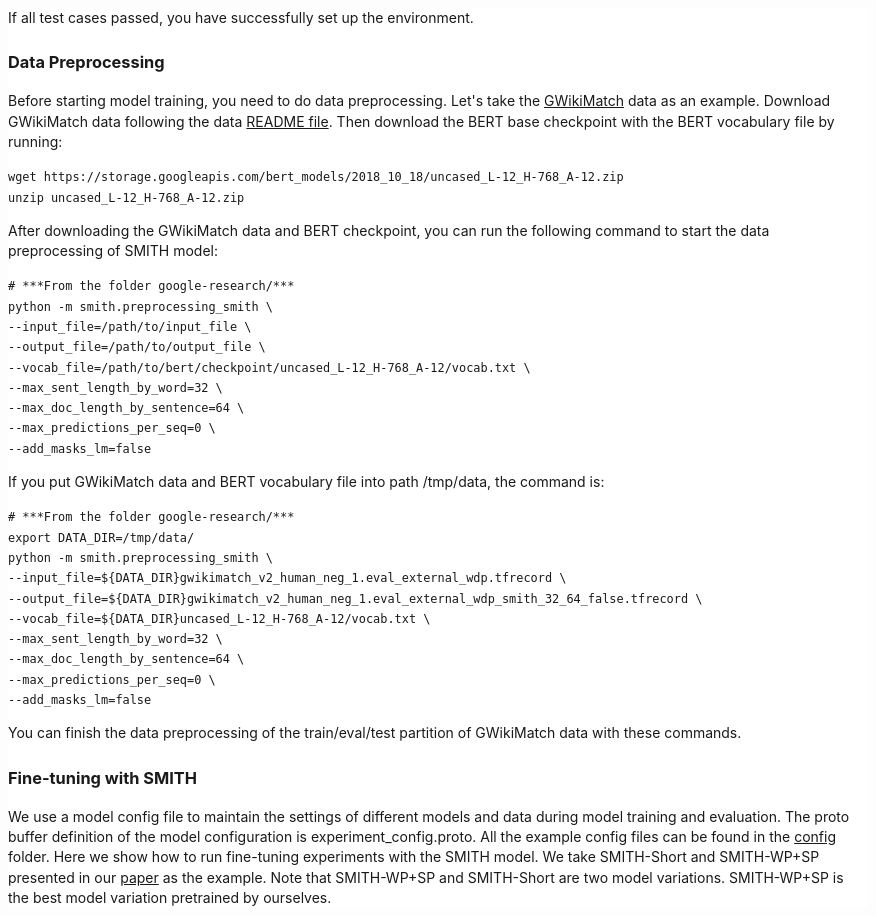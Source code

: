 If all test cases passed, you have successfully set up the environment.

### Data Preprocessing

Before starting model training, you need to do data preprocessing. Let's take
the [GWikiMatch](https://github.com/google-research/google-research/tree/master/gwikimatch) data
as an example. Download GWikiMatch data following the data
[README file](https://github.com/google-research/google-research/tree/master/gwikimatch).
Then download the BERT base checkpoint with the BERT vocabulary file by running:

```
wget https://storage.googleapis.com/bert_models/2018_10_18/uncased_L-12_H-768_A-12.zip
unzip uncased_L-12_H-768_A-12.zip
```

After downloading the GWikiMatch data and BERT checkpoint, you can run the
following command to start the data preprocessing of SMITH model:

```
# ***From the folder google-research/***
python -m smith.preprocessing_smith \
--input_file=/path/to/input_file \
--output_file=/path/to/output_file \
--vocab_file=/path/to/bert/checkpoint/uncased_L-12_H-768_A-12/vocab.txt \
--max_sent_length_by_word=32 \
--max_doc_length_by_sentence=64 \
--max_predictions_per_seq=0 \
--add_masks_lm=false
```

If you put GWikiMatch data and BERT vocabulary file into path /tmp/data, the
command is:

```
# ***From the folder google-research/***
export DATA_DIR=/tmp/data/
python -m smith.preprocessing_smith \
--input_file=${DATA_DIR}gwikimatch_v2_human_neg_1.eval_external_wdp.tfrecord \
--output_file=${DATA_DIR}gwikimatch_v2_human_neg_1.eval_external_wdp_smith_32_64_false.tfrecord \
--vocab_file=${DATA_DIR}uncased_L-12_H-768_A-12/vocab.txt \
--max_sent_length_by_word=32 \
--max_doc_length_by_sentence=64 \
--max_predictions_per_seq=0 \
--add_masks_lm=false
```

You can finish the data preprocessing of the train/eval/test partition of
GWikiMatch data with these commands.

### Fine-tuning with SMITH

We use a model config file to maintain the settings of different models and
data during model training and evaluation. The proto buffer definition of the
model configuration is experiment_config.proto. All the example config files
can be found in the [config]() folder. Here we show how to run fine-tuning
experiments with the SMITH model. We take SMITH-Short and SMITH-WP+SP presented
in our [paper](https://research.google/pubs/pub49617/) as the example. Note that
SMITH-WP+SP and SMITH-Short are two model variations. SMITH-WP+SP is the best
model variation pretrained by ourselves.
